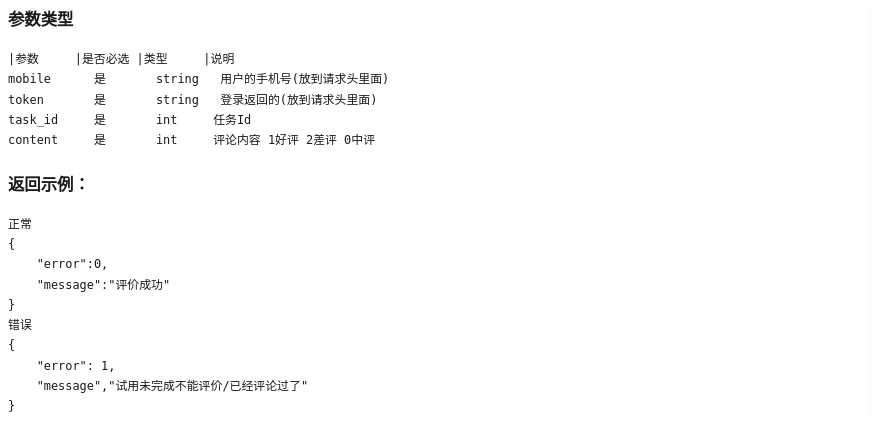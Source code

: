 ### 参数类型

```
|参数		|是否必选 |类型     |说明
mobile		是      	string   用户的手机号(放到请求头里面)
token		是      	string   登录返回的(放到请求头里面)
task_id		是		int		任务Id
content		是		int		评论内容 1好评 2差评 0中评
```

### 返回示例：

```
正常
{
    "error":0,
    "message":"评价成功"
}
错误 
{
    "error": 1,
    "message","试用未完成不能评价/已经评论过了"
}

```

### 